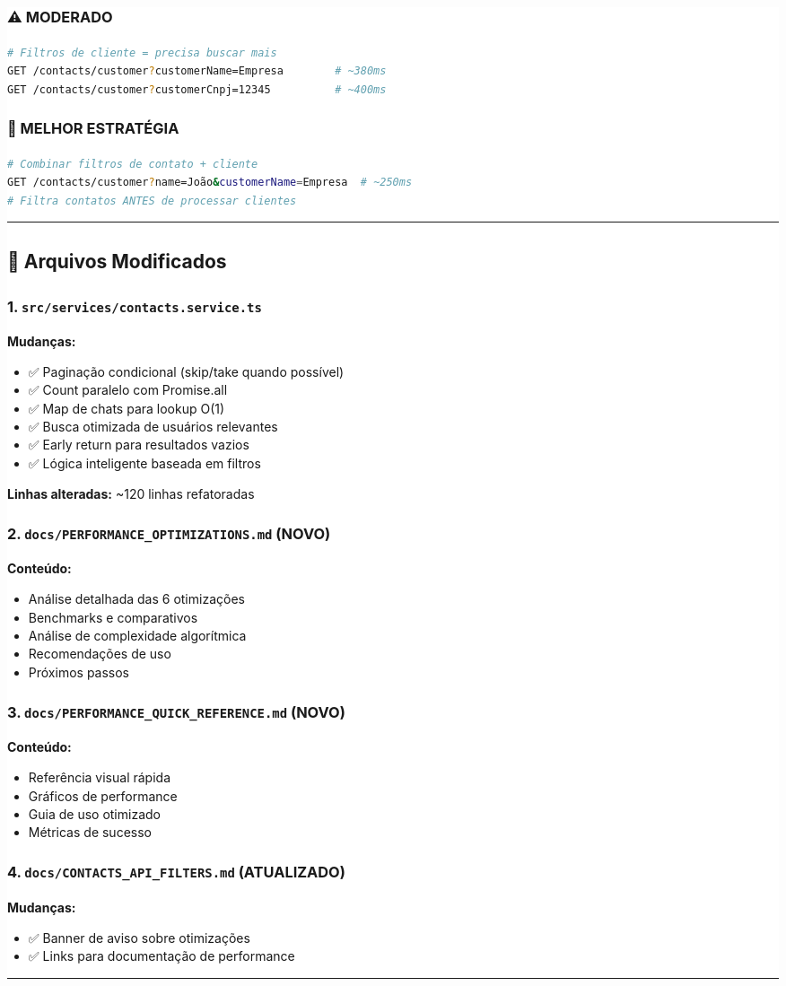 ### ⚠️ MODERADO
```bash
# Filtros de cliente = precisa buscar mais
GET /contacts/customer?customerName=Empresa        # ~380ms
GET /contacts/customer?customerCnpj=12345          # ~400ms
```

### 🚀 MELHOR ESTRATÉGIA
```bash
# Combinar filtros de contato + cliente
GET /contacts/customer?name=João&customerName=Empresa  # ~250ms
# Filtra contatos ANTES de processar clientes
```

---

## 📁 Arquivos Modificados

### 1. `src/services/contacts.service.ts`
**Mudanças:**
- ✅ Paginação condicional (skip/take quando possível)
- ✅ Count paralelo com Promise.all
- ✅ Map de chats para lookup O(1)
- ✅ Busca otimizada de usuários relevantes
- ✅ Early return para resultados vazios
- ✅ Lógica inteligente baseada em filtros

**Linhas alteradas:** ~120 linhas refatoradas

### 2. `docs/PERFORMANCE_OPTIMIZATIONS.md` (NOVO)
**Conteúdo:**
- Análise detalhada das 6 otimizações
- Benchmarks e comparativos
- Análise de complexidade algorítmica
- Recomendações de uso
- Próximos passos

### 3. `docs/PERFORMANCE_QUICK_REFERENCE.md` (NOVO)
**Conteúdo:**
- Referência visual rápida
- Gráficos de performance
- Guia de uso otimizado
- Métricas de sucesso

### 4. `docs/CONTACTS_API_FILTERS.md` (ATUALIZADO)
**Mudanças:**
- ✅ Banner de aviso sobre otimizações
- ✅ Links para documentação de performance

---
